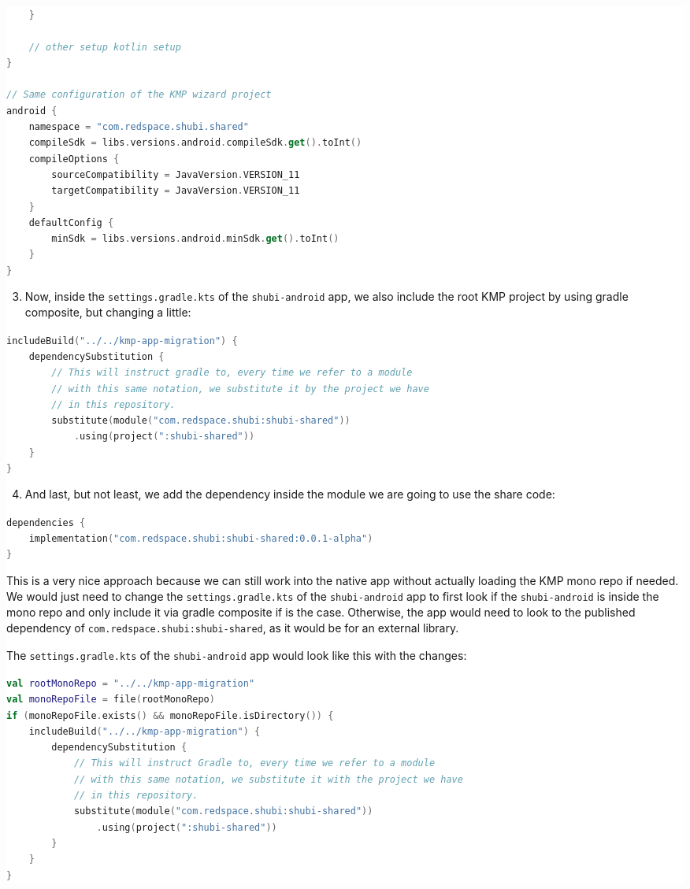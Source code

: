 ```kotlin
    }

    // other setup kotlin setup
}

// Same configuration of the KMP wizard project
android {
    namespace = "com.redspace.shubi.shared"
    compileSdk = libs.versions.android.compileSdk.get().toInt()
    compileOptions {
        sourceCompatibility = JavaVersion.VERSION_11
        targetCompatibility = JavaVersion.VERSION_11
    }
    defaultConfig {
        minSdk = libs.versions.android.minSdk.get().toInt()
    }
}
```
3. Now, inside the `settings.gradle.kts` of the `shubi-android` app, we also include the root KMP project by using gradle composite, but changing a little:
```kotlin
includeBuild("../../kmp-app-migration") {
    dependencySubstitution {
        // This will instruct gradle to, every time we refer to a module
        // with this same notation, we substitute it by the project we have 
        // in this repository.
        substitute(module("com.redspace.shubi:shubi-shared"))
            .using(project(":shubi-shared"))
    }
}
```
4. And last, but not least, we add the dependency inside the module we are going to use the share code:
```kotlin
dependencies {
    implementation("com.redspace.shubi:shubi-shared:0.0.1-alpha")
}
```

This is a very nice approach because we can still work into the native app without actually loading the KMP mono repo if needed. We would just need to change the `settings.gradle.kts` of the `shubi-android` app to first look if the `shubi-android` is inside the mono repo and only include it via gradle composite if is the case. Otherwise, the app would need to look to the published dependency of `com.redspace.shubi:shubi-shared`, as it would be for an external library.

The `settings.gradle.kts` of the `shubi-android` app would look like this with the changes:
```kotlin
val rootMonoRepo = "../../kmp-app-migration"
val monoRepoFile = file(rootMonoRepo)
if (monoRepoFile.exists() && monoRepoFile.isDirectory()) {
    includeBuild("../../kmp-app-migration") {
        dependencySubstitution {
            // This will instruct Gradle to, every time we refer to a module
            // with this same notation, we substitute it with the project we have 
            // in this repository.
            substitute(module("com.redspace.shubi:shubi-shared"))
                .using(project(":shubi-shared"))
        }
    }
}
```
